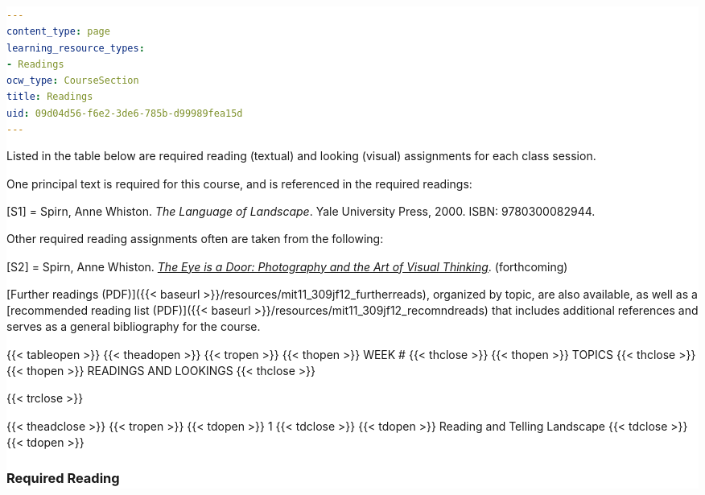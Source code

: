 ```yaml
---
content_type: page
learning_resource_types:
- Readings
ocw_type: CourseSection
title: Readings
uid: 09d04d56-f6e2-3de6-785b-d99989fea15d
---
```


Listed in the table below are required reading (textual) and looking (visual) assignments for each class session.

One principal text is required for this course, and is referenced in the required readings:

\[S1\] = Spirn, Anne Whiston. _The Language of Landscape_. Yale University Press, 2000. ISBN: 9780300082944.

Other required reading assignments often are taken from the following:

\[S2\] = Spirn, Anne Whiston. [_The Eye is a Door: Photography and the Art of Visual Thinking_](http://www.theeyeisadoor.com/). (forthcoming)

[Further readings (PDF)]({{< baseurl >}}/resources/mit11_309jf12_furtherreads), organized by topic, are also available, as well as a [recommended reading list (PDF)]({{< baseurl >}}/resources/mit11_309jf12_recomndreads) that includes additional references and serves as a general bibliography for the course.

{{< tableopen >}}
{{< theadopen >}}
{{< tropen >}}
{{< thopen >}}
WEEK #
{{< thclose >}}
{{< thopen >}}
TOPICS
{{< thclose >}}
{{< thopen >}}
READINGS AND LOOKINGS
{{< thclose >}}

{{< trclose >}}

{{< theadclose >}}
{{< tropen >}}
{{< tdopen >}}
1
{{< tdclose >}}
{{< tdopen >}}
Reading and Telling Landscape
{{< tdclose >}}
{{< tdopen >}}


### Required Reading
